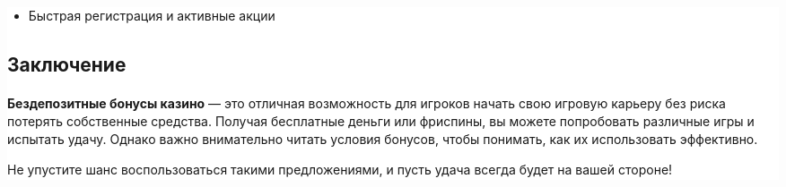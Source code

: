    * Быстрая регистрация и активные акции

## Заключение

**Бездепозитные бонусы казино** — это отличная возможность для игроков начать свою игровую карьеру без риска потерять собственные средства. Получая бесплатные деньги или фриспины, вы можете попробовать различные игры и испытать удачу. Однако важно внимательно читать условия бонусов, чтобы понимать, как их использовать эффективно.

Не упустите шанс воспользоваться такими предложениями, и пусть удача всегда будет на вашей стороне!
